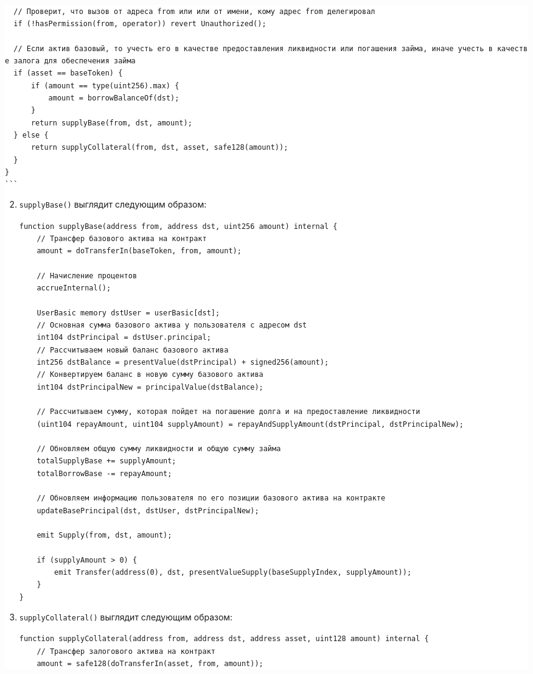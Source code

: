       // Проверит, что вызов от адреса from или или от имени, кому адрес from делегировал
      if (!hasPermission(from, operator)) revert Unauthorized();

      // Если актив базовый, то учесть его в качестве предоставления ликвидности или погашения займа, иначе учесть в качестве залога для обеспечения займа
      if (asset == baseToken) {
          if (amount == type(uint256).max) {
              amount = borrowBalanceOf(dst);
          }
          return supplyBase(from, dst, amount);
      } else {
          return supplyCollateral(from, dst, asset, safe128(amount));
      }
    }
    ```
2. `supplyBase()` выглядит следующим образом:
    ```solidity
    function supplyBase(address from, address dst, uint256 amount) internal {
        // Трансфер базового актива на контракт
        amount = doTransferIn(baseToken, from, amount);

        // Начисление процентов
        accrueInternal();

        UserBasic memory dstUser = userBasic[dst];
        // Основная сумма базового актива у пользователя с адресом dst
        int104 dstPrincipal = dstUser.principal;
        // Рассчитываем новый баланс базового актива
        int256 dstBalance = presentValue(dstPrincipal) + signed256(amount);
        // Конвертируем баланс в новую сумму базового актива
        int104 dstPrincipalNew = principalValue(dstBalance);

        // Рассчитываем сумму, которая пойдет на погашение долга и на предоставление ликвидности
        (uint104 repayAmount, uint104 supplyAmount) = repayAndSupplyAmount(dstPrincipal, dstPrincipalNew);

        // Обновляем общую сумму ликвидности и общую сумму займа
        totalSupplyBase += supplyAmount;
        totalBorrowBase -= repayAmount;

        // Обновляем информацию пользователя по его позиции базового актива на контракте
        updateBasePrincipal(dst, dstUser, dstPrincipalNew);

        emit Supply(from, dst, amount);

        if (supplyAmount > 0) {
            emit Transfer(address(0), dst, presentValueSupply(baseSupplyIndex, supplyAmount));
        }
    }
    ```
3. `supplyCollateral()` выглядит следующим образом:
    ```solidity
    function supplyCollateral(address from, address dst, address asset, uint128 amount) internal {
        // Трансфер залогового актива на контракт
        amount = safe128(doTransferIn(asset, from, amount));
